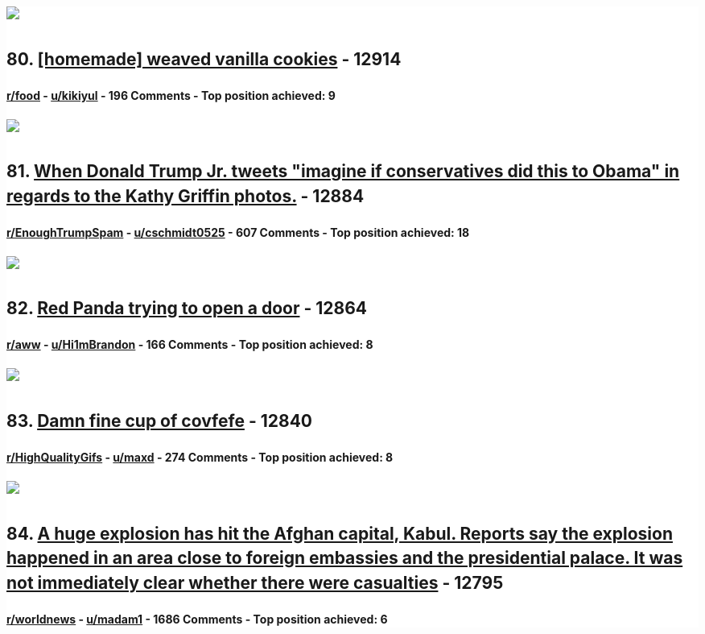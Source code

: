 <a href="https://i.imgur.com/MZT4WnG.png"><img src="https://b.thumbs.redditmedia.com/yQqwZ0x_e0UuaqdTZTz9CX83BpXxnaHLg3ANfXsaSOM.jpg"></img></a>

## 80. [[homemade] weaved vanilla cookies](http://reddit.com/r/food/comments/6ebvgb/homemade_weaved_vanilla_cookies/) - 12914
#### [r/food](http://reddit.com/r/food) - [u/kikiyul](http://reddit.com/u/kikiyul) - 196 Comments - Top position achieved: 9

<a href="https://i.redd.it/lbk6r93urq0z.jpg"><img src="https://b.thumbs.redditmedia.com/oxdH_esH5ETRdP9PlmBVHhj7w7p1Qkc7BQs0VK9MJcU.jpg"></img></a>

## 81. [When Donald Trump Jr. tweets "imagine if conservatives did this to Obama" in regards to the Kathy Griffin photos.](http://reddit.com/r/EnoughTrumpSpam/comments/6efsci/when_donald_trump_jr_tweets_imagine_if/) - 12884
#### [r/EnoughTrumpSpam](http://reddit.com/r/EnoughTrumpSpam) - [u/cschmidt0525](http://reddit.com/u/cschmidt0525) - 607 Comments - Top position achieved: 18

<a href="http://ugc.reveliststatic.com/gen/constrain/800/800/80/2016/11/16/15/9z/m5/pha1nl69s02qbwe.jpg"><img src="https://b.thumbs.redditmedia.com/gy0tpHZQaiB4cMdyHcFgDXsJqF7CLecS1cFegjOIiWQ.jpg"></img></a>

## 82. [Red Panda trying to open a door](http://reddit.com/r/aww/comments/6eiiwg/red_panda_trying_to_open_a_door/) - 12864
#### [r/aww](http://reddit.com/r/aww) - [u/Hi1mBrandon](http://reddit.com/u/Hi1mBrandon) - 166 Comments - Top position achieved: 8

<a href="http://i.imgur.com/M1yF0Fy.gifv"><img src="https://b.thumbs.redditmedia.com/nucGWziTm-VmeQ7AZ9pJ7thtTuuUqvrqNrmKEf2RujM.jpg"></img></a>

## 83. [Damn fine cup of covfefe](http://reddit.com/r/HighQualityGifs/comments/6edfav/damn_fine_cup_of_covfefe/) - 12840
#### [r/HighQualityGifs](http://reddit.com/r/HighQualityGifs) - [u/maxd](http://reddit.com/u/maxd) - 274 Comments - Top position achieved: 8

<a href="https://gfycat.com/SinfulHairyCatfish"><img src="https://b.thumbs.redditmedia.com/GR8XzI73Nr0IXOG5DJzhjviV4H1aXhY2Fq3-_DjcytM.jpg"></img></a>

## 84. [A huge explosion has hit the Afghan capital, Kabul. Reports say the explosion happened in an area close to foreign embassies and the presidential palace. It was not immediately clear whether there were casualties](http://reddit.com/r/worldnews/comments/6ecoji/a_huge_explosion_has_hit_the_afghan_capital_kabul/) - 12795
#### [r/worldnews](http://reddit.com/r/worldnews) - [u/madam1](http://reddit.com/u/madam1) - 1686 Comments - Top position achieved: 6
